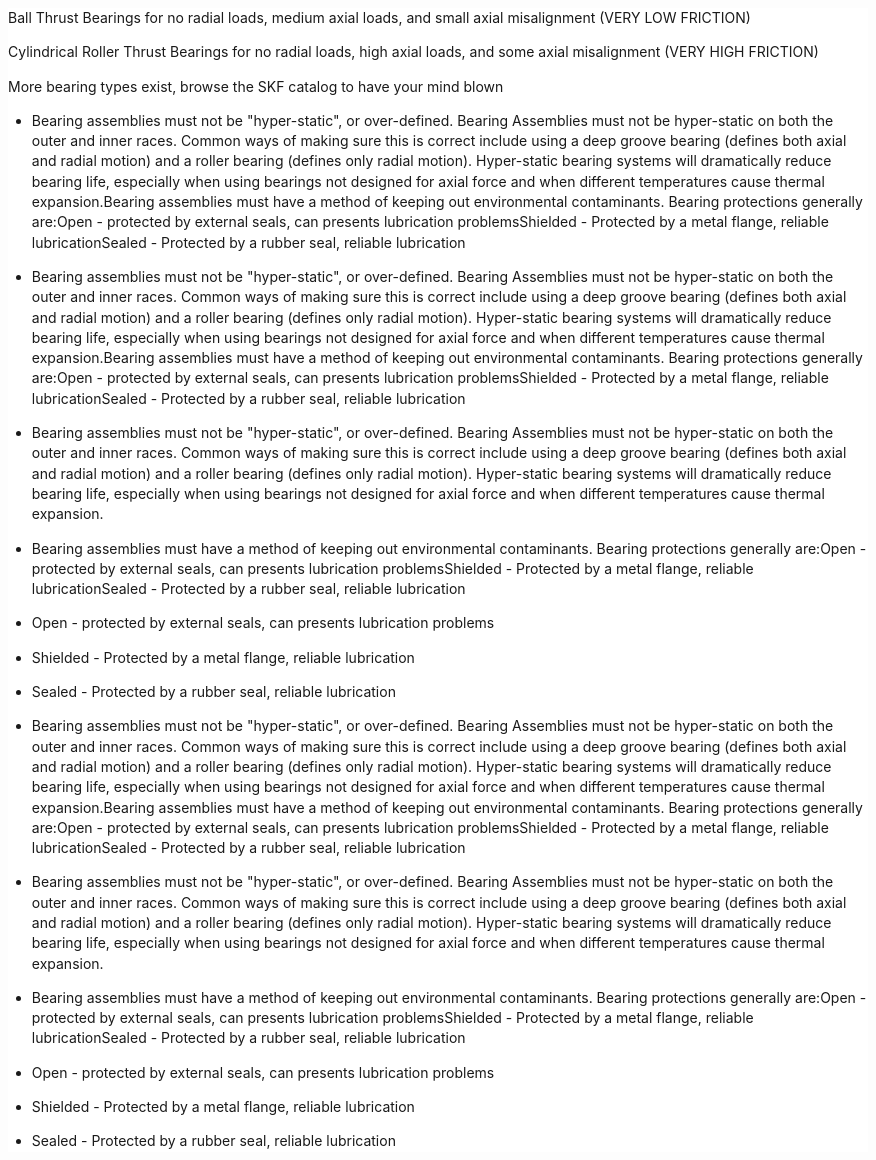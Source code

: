 Ball Thrust Bearings for no radial loads, medium axial loads, and small axial misalignment (VERY LOW FRICTION)

Cylindrical Roller Thrust Bearings for no radial loads, high axial loads, and some axial misalignment (VERY HIGH FRICTION)

More bearing types exist, browse the SKF catalog to have your mind blown

* Bearing assemblies must not be "hyper-static", or over-defined. Bearing Assemblies must not be hyper-static on both the outer and inner races. Common ways of making sure this is correct include using a deep groove bearing (defines both axial and radial motion) and a roller bearing (defines only radial motion). Hyper-static bearing systems will dramatically reduce bearing life, especially when using bearings not designed for axial force and when different temperatures cause thermal expansion.Bearing assemblies must have a method of keeping out environmental contaminants. Bearing protections generally are:Open - protected by external seals, can presents lubrication problemsShielded - Protected by a metal flange, reliable lubricationSealed - Protected by a rubber seal, reliable lubrication
* Bearing assemblies must not be "hyper-static", or over-defined. Bearing Assemblies must not be hyper-static on both the outer and inner races. Common ways of making sure this is correct include using a deep groove bearing (defines both axial and radial motion) and a roller bearing (defines only radial motion). Hyper-static bearing systems will dramatically reduce bearing life, especially when using bearings not designed for axial force and when different temperatures cause thermal expansion.Bearing assemblies must have a method of keeping out environmental contaminants. Bearing protections generally are:Open - protected by external seals, can presents lubrication problemsShielded - Protected by a metal flange, reliable lubricationSealed - Protected by a rubber seal, reliable lubrication
* Bearing assemblies must not be "hyper-static", or over-defined. Bearing Assemblies must not be hyper-static on both the outer and inner races. Common ways of making sure this is correct include using a deep groove bearing (defines both axial and radial motion) and a roller bearing (defines only radial motion). Hyper-static bearing systems will dramatically reduce bearing life, especially when using bearings not designed for axial force and when different temperatures cause thermal expansion.
* Bearing assemblies must have a method of keeping out environmental contaminants. Bearing protections generally are:Open - protected by external seals, can presents lubrication problemsShielded - Protected by a metal flange, reliable lubricationSealed - Protected by a rubber seal, reliable lubrication
* Open - protected by external seals, can presents lubrication problems
* Shielded - Protected by a metal flange, reliable lubrication
* Sealed - Protected by a rubber seal, reliable lubrication

* Bearing assemblies must not be "hyper-static", or over-defined. Bearing Assemblies must not be hyper-static on both the outer and inner races. Common ways of making sure this is correct include using a deep groove bearing (defines both axial and radial motion) and a roller bearing (defines only radial motion). Hyper-static bearing systems will dramatically reduce bearing life, especially when using bearings not designed for axial force and when different temperatures cause thermal expansion.Bearing assemblies must have a method of keeping out environmental contaminants. Bearing protections generally are:Open - protected by external seals, can presents lubrication problemsShielded - Protected by a metal flange, reliable lubricationSealed - Protected by a rubber seal, reliable lubrication
* Bearing assemblies must not be "hyper-static", or over-defined. Bearing Assemblies must not be hyper-static on both the outer and inner races. Common ways of making sure this is correct include using a deep groove bearing (defines both axial and radial motion) and a roller bearing (defines only radial motion). Hyper-static bearing systems will dramatically reduce bearing life, especially when using bearings not designed for axial force and when different temperatures cause thermal expansion.
* Bearing assemblies must have a method of keeping out environmental contaminants. Bearing protections generally are:Open - protected by external seals, can presents lubrication problemsShielded - Protected by a metal flange, reliable lubricationSealed - Protected by a rubber seal, reliable lubrication
* Open - protected by external seals, can presents lubrication problems
* Shielded - Protected by a metal flange, reliable lubrication
* Sealed - Protected by a rubber seal, reliable lubrication
